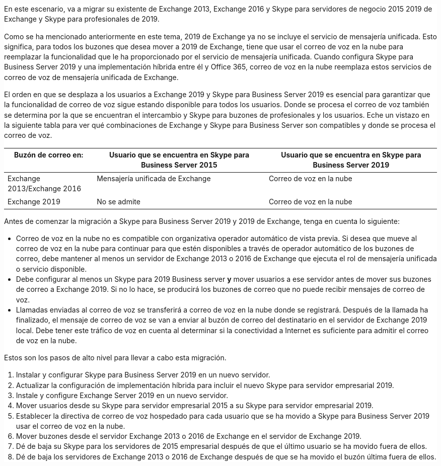 En este escenario, va a migrar su existente de Exchange 2013, Exchange 2016 y Skype para servidores de negocio 2015 2019 de Exchange y Skype para profesionales de 2019.

Como se ha mencionado anteriormente en este tema, 2019 de Exchange ya no se incluye el servicio de mensajería unificada. Esto significa, para todos los buzones que desea mover a 2019 de Exchange, tiene que usar el correo de voz en la nube para reemplazar la funcionalidad que le ha proporcionado por el servicio de mensajería unificada. Cuando configura Skype para Business Server 2019 y una implementación híbrida entre él y Office 365, correo de voz en la nube reemplaza estos servicios de correo de voz de mensajería unificada de Exchange.

El orden en que se desplaza a los usuarios a Exchange 2019 y Skype para Business Server 2019 es esencial para garantizar que la funcionalidad de correo de voz sigue estando disponible para todos los usuarios. Donde se procesa el correo de voz también se determina por la que se encuentran el intercambio y Skype para buzones de profesionales y los usuarios. Eche un vistazo en la siguiente tabla para ver qué combinaciones de Exchange y Skype para Business Server son compatibles y donde se procesa el correo de voz.

| Buzón de correo en:            | Usuario que se encuentra en Skype para Business Server 2015 | Usuario que se encuentra en Skype para Business Server 2019  |
|--------------------------------|-----------------------------------------|------------------------------------------|
| Exchange 2013/Exchange 2016    | Mensajería unificada de Exchange                             | Correo de voz en la nube                          |
| Exchange 2019                  | No se admite                           | Correo de voz en la nube                          |

Antes de comenzar la migración a Skype para Business Server 2019 y 2019 de Exchange, tenga en cuenta lo siguiente:

- Correo de voz en la nube no es compatible con organizativa operador automático de vista previa. Si desea que mueve al correo de voz en la nube para continuar para que estén disponibles a través de operador automático de los buzones de correo, debe mantener al menos un servidor de Exchange 2013 o 2016 de Exchange que ejecuta el rol de mensajería unificada o servicio disponible.
- Debe configurar al menos un Skype para 2019 Business server **y** mover usuarios a ese servidor antes de mover sus buzones de correo a Exchange 2019. Si no lo hace, se producirá los buzones de correo que no puede recibir mensajes de correo de voz.
- Llamadas enviadas al correo de voz se transferirá a correo de voz en la nube donde se registrará. Después de la llamada ha finalizado, el mensaje de correo de voz se van a enviar al buzón de correo del destinatario en el servidor de Exchange 2019 local. Debe tener este tráfico de voz en cuenta al determinar si la conectividad a Internet es suficiente para admitir el correo de voz en la nube.

Estos son los pasos de alto nivel para llevar a cabo esta migración.

1. Instalar y configurar Skype para Business Server 2019 en un nuevo servidor.
2. Actualizar la configuración de implementación híbrida para incluir el nuevo Skype para servidor empresarial 2019.
3. Instale y configure Exchange Server 2019 en un nuevo servidor.
4. Mover usuarios desde su Skype para servidor empresarial 2015 a su Skype para servidor empresarial 2019.
5. Establecer la directiva de correo de voz hospedado para cada usuario que se ha movido a Skype para Business Server 2019 usar el correo de voz en la nube.
6. Mover buzones desde el servidor Exchange 2013 o 2016 de Exchange en el servidor de Exchange 2019.
7. Dé de baja su Skype para los servidores de 2015 empresarial después de que el último usuario se ha movido fuera de ellos.
8. Dé de baja los servidores de Exchange 2013 o 2016 de Exchange después de que se ha movido el buzón última fuera de ellos.
